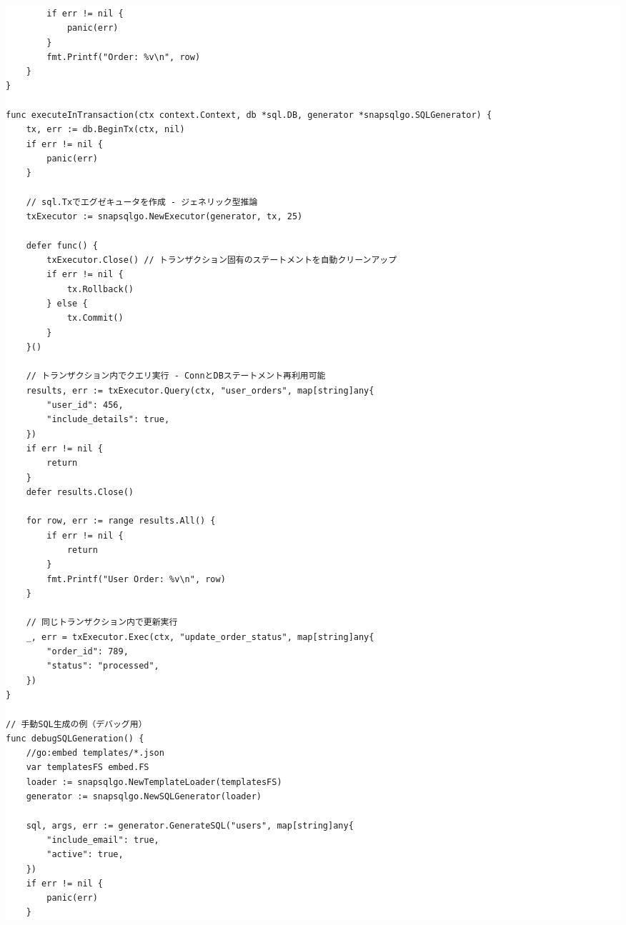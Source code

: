 ```
        if err != nil {
            panic(err)
        }
        fmt.Printf("Order: %v\n", row)
    }
}

func executeInTransaction(ctx context.Context, db *sql.DB, generator *snapsqlgo.SQLGenerator) {
    tx, err := db.BeginTx(ctx, nil)
    if err != nil {
        panic(err)
    }
    
    // sql.Txでエグゼキュータを作成 - ジェネリック型推論
    txExecutor := snapsqlgo.NewExecutor(generator, tx, 25)
    
    defer func() {
        txExecutor.Close() // トランザクション固有のステートメントを自動クリーンアップ
        if err != nil {
            tx.Rollback()
        } else {
            tx.Commit()
        }
    }()
    
    // トランザクション内でクエリ実行 - ConnとDBステートメント再利用可能
    results, err := txExecutor.Query(ctx, "user_orders", map[string]any{
        "user_id": 456,
        "include_details": true,
    })
    if err != nil {
        return
    }
    defer results.Close()
    
    for row, err := range results.All() {
        if err != nil {
            return
        }
        fmt.Printf("User Order: %v\n", row)
    }
    
    // 同じトランザクション内で更新実行
    _, err = txExecutor.Exec(ctx, "update_order_status", map[string]any{
        "order_id": 789,
        "status": "processed",
    })
}

// 手動SQL生成の例（デバッグ用）
func debugSQLGeneration() {
    //go:embed templates/*.json
    var templatesFS embed.FS
    loader := snapsqlgo.NewTemplateLoader(templatesFS)
    generator := snapsqlgo.NewSQLGenerator(loader)
    
    sql, args, err := generator.GenerateSQL("users", map[string]any{
        "include_email": true,
        "active": true,
    })
    if err != nil {
        panic(err)
    }
```